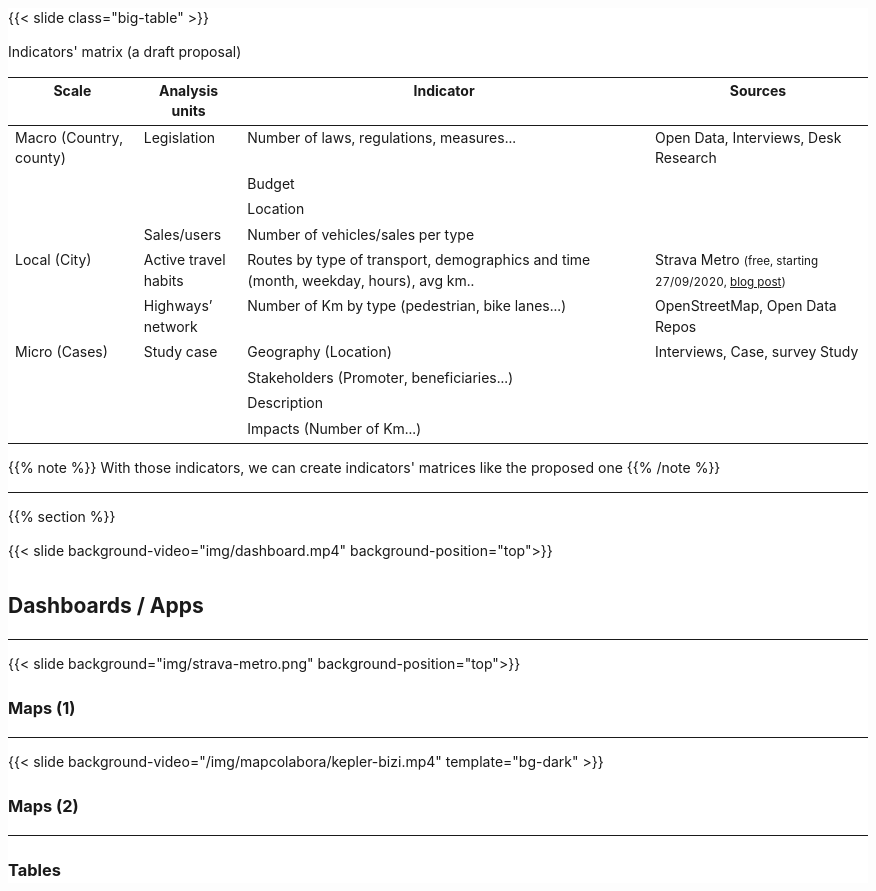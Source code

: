 
{{< slide class="big-table" >}}

Indicators' matrix (a draft proposal)

| Scale                   | Analysis units       | Indicator                                                                            | Sources                                                                                                                       |
| ----------------------- | -------------------- | ------------------------------------------------------------------------------------ | ----------------------------------------------------------------------------------------------------------------------------- |
| Macro (Country, county) | Legislation          | Number of laws, regulations, measures...                                             | Open Data, Interviews, Desk Research                                                                                          |
|                         |                      | Budget                                                                               |                                                                                                                               |
|                         |                      | Location                                                                             |                                                                                                                               |
|                         | Sales/users          | Number of vehicles/sales per type                                                    |                                                                                                                               |
| Local (City)            | Active travel habits | Routes by type of transport, demographics and time (month, weekday, hours), avg km.. | Strava Metro <small>(free, starting 27/09/2020, [blog post](https://blog.strava.com/the-new-human-powered-era-20951))</small> |
|                         | Highways’ network    | Number of Km by type (pedestrian, bike lanes...)                                     | OpenStreetMap, Open Data Repos                                                                                                |
| Micro (Cases)           | Study case           | Geography (Location)                                                                 | Interviews, Case, survey Study                                                                                                        |
|                         |                      | Stakeholders (Promoter, beneficiaries...)                                            |                                                                                                                               |
|                         |                      | Description                                                                          |                                                                                                                               |
|                         |                      | Impacts (Number of Km...)                                                            |                                                                                                                               |

{{% note %}}
With those indicators, we can create indicators' matrices like the proposed one
{{% /note %}}

---

{{% section %}}

{{< slide background-video="img/dashboard.mp4" background-position="top">}}

## Dashboards / Apps


---

{{< slide background="img/strava-metro.png" background-position="top">}}

### Maps (1)

---

{{< slide background-video="/img/mapcolabora/kepler-bizi.mp4" template="bg-dark" >}}

### Maps (2)

---

### Tables
